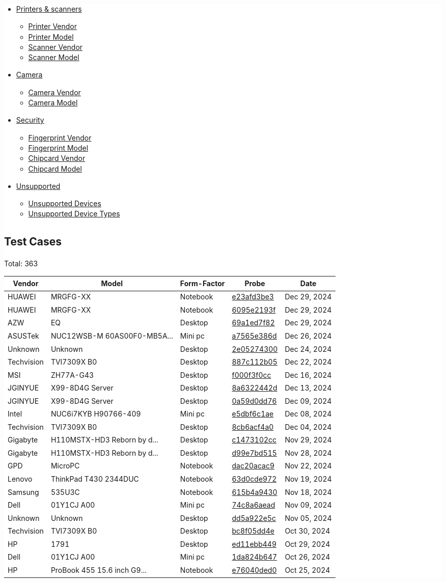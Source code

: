 * [ Printers & scanners ](#printers--scanners)
  - [ Printer Vendor           ](#printer-vendor)
  - [ Printer Model            ](#printer-model)
  - [ Scanner Vendor           ](#scanner-vendor)
  - [ Scanner Model            ](#scanner-model)

* [ Camera ](#camera)
  - [ Camera Vendor            ](#camera-vendor)
  - [ Camera Model             ](#camera-model)

* [ Security ](#security)
  - [ Fingerprint Vendor       ](#fingerprint-vendor)
  - [ Fingerprint Model        ](#fingerprint-model)
  - [ Chipcard Vendor          ](#chipcard-vendor)
  - [ Chipcard Model           ](#chipcard-model)

* [ Unsupported ](#unsupported)
  - [ Unsupported Devices      ](#unsupported-devices)
  - [ Unsupported Device Types ](#unsupported-device-types)


Test Cases
----------

Total: 363

| Vendor        | Model                       | Form-Factor | Probe                                                     | Date         |
|---------------|-----------------------------|-------------|-----------------------------------------------------------|--------------|
| HUAWEI        | MRGFG-XX                    | Notebook    | [e23afd3be3](https://bsd-hardware.info/?probe=e23afd3be3) | Dec 29, 2024 |
| HUAWEI        | MRGFG-XX                    | Notebook    | [6095e2193f](https://bsd-hardware.info/?probe=6095e2193f) | Dec 29, 2024 |
| AZW           | EQ                          | Desktop     | [69a1ed7f82](https://bsd-hardware.info/?probe=69a1ed7f82) | Dec 29, 2024 |
| ASUSTek       | NUC12WSB-M 60AS00F0-MB5A... | Mini pc     | [a7565e386d](https://bsd-hardware.info/?probe=a7565e386d) | Dec 26, 2024 |
| Unknown       | Unknown                     | Desktop     | [2e05274300](https://bsd-hardware.info/?probe=2e05274300) | Dec 24, 2024 |
| Techvision    | TVI7309X B0                 | Desktop     | [887c112b05](https://bsd-hardware.info/?probe=887c112b05) | Dec 22, 2024 |
| MSI           | ZH77A-G43                   | Desktop     | [f000f3f0cc](https://bsd-hardware.info/?probe=f000f3f0cc) | Dec 16, 2024 |
| JGINYUE       | X99-8D4G Server             | Desktop     | [8a6322442d](https://bsd-hardware.info/?probe=8a6322442d) | Dec 13, 2024 |
| JGINYUE       | X99-8D4G Server             | Desktop     | [0a59d0dd76](https://bsd-hardware.info/?probe=0a59d0dd76) | Dec 09, 2024 |
| Intel         | NUC6i7KYB H90766-409        | Mini pc     | [e5dbf6c1ae](https://bsd-hardware.info/?probe=e5dbf6c1ae) | Dec 08, 2024 |
| Techvision    | TVI7309X B0                 | Desktop     | [8cb6acf4a0](https://bsd-hardware.info/?probe=8cb6acf4a0) | Dec 04, 2024 |
| Gigabyte      | H110MSTX-HD3 Reborn by d... | Desktop     | [c1473102cc](https://bsd-hardware.info/?probe=c1473102cc) | Nov 29, 2024 |
| Gigabyte      | H110MSTX-HD3 Reborn by d... | Desktop     | [d99e7bd515](https://bsd-hardware.info/?probe=d99e7bd515) | Nov 28, 2024 |
| GPD           | MicroPC                     | Notebook    | [dac20acac9](https://bsd-hardware.info/?probe=dac20acac9) | Nov 22, 2024 |
| Lenovo        | ThinkPad T430 2344DUC       | Notebook    | [63d0cde972](https://bsd-hardware.info/?probe=63d0cde972) | Nov 19, 2024 |
| Samsung       | 535U3C                      | Notebook    | [615b4a9430](https://bsd-hardware.info/?probe=615b4a9430) | Nov 18, 2024 |
| Dell          | 01Y1CJ A00                  | Mini pc     | [74c8a6aead](https://bsd-hardware.info/?probe=74c8a6aead) | Nov 09, 2024 |
| Unknown       | Unknown                     | Desktop     | [dd5a922e5c](https://bsd-hardware.info/?probe=dd5a922e5c) | Nov 05, 2024 |
| Techvision    | TVI7309X B0                 | Desktop     | [bc8f05dd4e](https://bsd-hardware.info/?probe=bc8f05dd4e) | Oct 30, 2024 |
| HP            | 1791                        | Desktop     | [ed11ebb449](https://bsd-hardware.info/?probe=ed11ebb449) | Oct 29, 2024 |
| Dell          | 01Y1CJ A00                  | Mini pc     | [1da824b647](https://bsd-hardware.info/?probe=1da824b647) | Oct 26, 2024 |
| HP            | ProBook 455 15.6 inch G9... | Notebook    | [e76040ded0](https://bsd-hardware.info/?probe=e76040ded0) | Oct 25, 2024 |